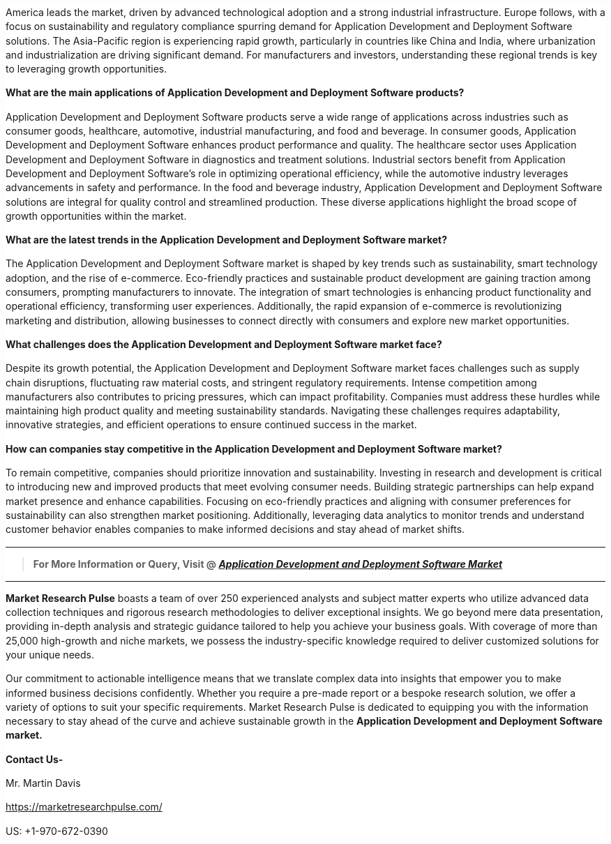 America leads the market, driven by advanced technological adoption and a strong industrial infrastructure. Europe follows, with a focus on sustainability and regulatory compliance spurring demand for Application Development and Deployment Software solutions. The Asia-Pacific region is experiencing rapid growth, particularly in countries like China and India, where urbanization and industrialization are driving significant demand. For manufacturers and investors, understanding these regional trends is key to leveraging growth opportunities.</p><p><strong>What are the main applications of Application Development and Deployment Software products?</strong></p><p>Application Development and Deployment Software products serve a wide range of applications across industries such as consumer goods, healthcare, automotive, industrial manufacturing, and food and beverage. In consumer goods, Application Development and Deployment Software enhances product performance and quality. The healthcare sector uses Application Development and Deployment Software in diagnostics and treatment solutions. Industrial sectors benefit from Application Development and Deployment Software&rsquo;s role in optimizing operational efficiency, while the automotive industry leverages advancements in safety and performance. In the food and beverage industry, Application Development and Deployment Software solutions are integral for quality control and streamlined production. These diverse applications highlight the broad scope of growth opportunities within the market.</p><p><strong>What are the latest trends in the Application Development and Deployment Software market?</strong></p><p>The Application Development and Deployment Software market is shaped by key trends such as sustainability, smart technology adoption, and the rise of e-commerce. Eco-friendly practices and sustainable product development are gaining traction among consumers, prompting manufacturers to innovate. The integration of smart technologies is enhancing product functionality and operational efficiency, transforming user experiences. Additionally, the rapid expansion of e-commerce is revolutionizing marketing and distribution, allowing businesses to connect directly with consumers and explore new market opportunities.</p><p><strong>What challenges does the Application Development and Deployment Software market face?</strong></p><p>Despite its growth potential, the Application Development and Deployment Software market faces challenges such as supply chain disruptions, fluctuating raw material costs, and stringent regulatory requirements. Intense competition among manufacturers also contributes to pricing pressures, which can impact profitability. Companies must address these hurdles while maintaining high product quality and meeting sustainability standards. Navigating these challenges requires adaptability, innovative strategies, and efficient operations to ensure continued success in the market.</p><p><strong>How can companies stay competitive in the Application Development and Deployment Software market?</strong></p><p>To remain competitive, companies should prioritize innovation and sustainability. Investing in research and development is critical to introducing new and improved products that meet evolving consumer needs. Building strategic partnerships can help expand market presence and enhance capabilities. Focusing on eco-friendly practices and aligning with consumer preferences for sustainability can also strengthen market positioning. Additionally, leveraging data analytics to monitor trends and understand customer behavior enables companies to make informed decisions and stay ahead of market shifts.</p><hr /><blockquote><p><strong>For More Information or Query, Visit @&nbsp;<em><a href="https://marketresearchpulse.com/report/84328/application-development-and-deployment-software-market?utm_source=Linkedin&utm_medium=091">Application Development and Deployment Software Market</a></em></strong></p></blockquote><hr /><p><strong>Market Research Pulse</strong> boasts a team of over 250 experienced analysts and subject matter experts who utilize advanced data collection techniques and rigorous research methodologies to deliver exceptional insights. We go beyond mere data presentation, providing in-depth analysis and strategic guidance tailored to help you achieve your business goals. With coverage of more than 25,000 high-growth and niche markets, we possess the industry-specific knowledge required to deliver customized solutions for your unique needs.</p><p>Our commitment to actionable intelligence means that we translate complex data into insights that empower you to make informed business decisions confidently. Whether you require a pre-made report or a bespoke research solution, we offer a variety of options to suit your specific requirements. Market Research Pulse is dedicated to equipping you with the information necessary to stay ahead of the curve and achieve sustainable growth in the <strong>Application Development and Deployment Software market.</strong></p><p><strong>Contact Us-</strong></p><p>Mr. Martin Davis</p><p>https://marketresearchpulse.com/</p><p>US: +1-970-672-0390</p>
